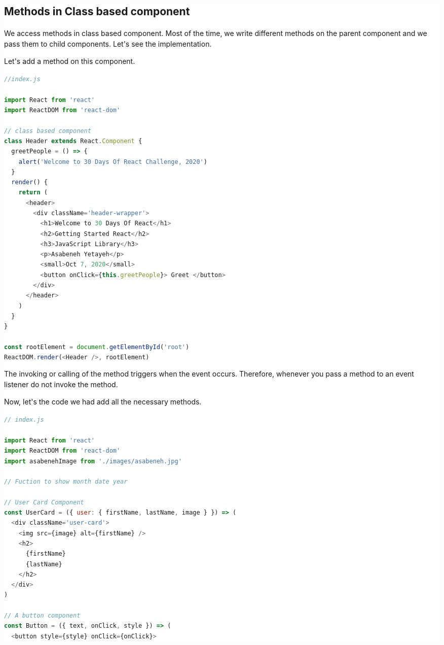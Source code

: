 ## Methods in Class based component

We access methods in class based component. Most of the time, we write different methods on the parent component and we pass them to child components. Let's see the implementation.

Let's add a method on this component.

```js
//index.js

import React from 'react'
import ReactDOM from 'react-dom'

// class based component
class Header extends React.Component {
  greetPeople = () => {
    alert('Welcome to 30 Days Of React Challenge, 2020')
  }
  render() {
    return (
      <header>
        <div className='header-wrapper'>
          <h1>Welcome to 30 Days Of React</h1>
          <h2>Getting Started React</h2>
          <h3>JavaScript Library</h3>
          <p>Asabeneh Yetayeh</p>
          <small>Oct 7, 2020</small>
          <button onClick={this.greetPeople}> Greet </button>
        </div>
      </header>
    )
  }
}

const rootElement = document.getElementById('root')
ReactDOM.render(<Header />, rootElement)
```

The invoking or calling of the method triggers when the event occurs. Therefore, whenever you pass a method to an event listener do not invoke the method.

Now, let's the code we had add all the necessary methods.

```js
// index.js

import React from 'react'
import ReactDOM from 'react-dom'
import asabenehImage from './images/asabeneh.jpg'

// Fuction to show month date year

// User Card Component
const UserCard = ({ user: { firstName, lastName, image } }) => (
  <div className='user-card'>
    <img src={image} alt={firstName} />
    <h2>
      {firstName}
      {lastName}
    </h2>
  </div>
)

// A button component
const Button = ({ text, onClick, style }) => (
  <button style={style} onClick={onClick}>
```